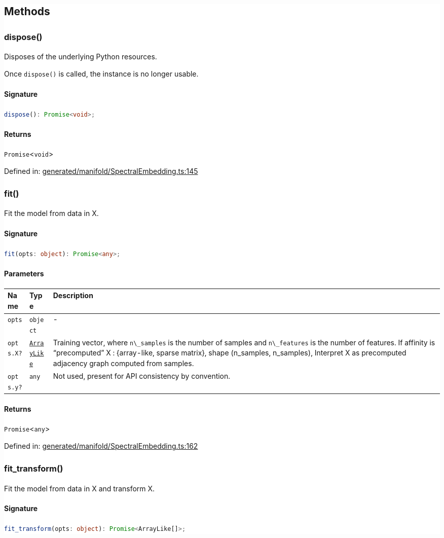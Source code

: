 ## Methods

### dispose()

Disposes of the underlying Python resources.

Once `dispose()` is called, the instance is no longer usable.

#### Signature

```ts
dispose(): Promise<void>;
```

#### Returns

`Promise`\<`void`\>

Defined in:  [generated/manifold/SpectralEmbedding.ts:145](https://github.com/transitive-bullshit/scikit-learn-ts/blob/0466da7/packages/sklearn/src/generated/manifold/SpectralEmbedding.ts#L145)

### fit()

Fit the model from data in X.

#### Signature

```ts
fit(opts: object): Promise<any>;
```

#### Parameters

| Name | Type | Description |
| :------ | :------ | :------ |
| `opts` | `object` | - |
| `opts.X?` | [`ArrayLike`](../types/ArrayLike.md) | Training vector, where `n\_samples` is the number of samples and `n\_features` is the number of features.  If affinity is “precomputed” X : {array-like, sparse matrix}, shape (n\_samples, n\_samples), Interpret X as precomputed adjacency graph computed from samples. |
| `opts.y?` | `any` | Not used, present for API consistency by convention. |

#### Returns

`Promise`\<`any`\>

Defined in:  [generated/manifold/SpectralEmbedding.ts:162](https://github.com/transitive-bullshit/scikit-learn-ts/blob/0466da7/packages/sklearn/src/generated/manifold/SpectralEmbedding.ts#L162)

### fit\_transform()

Fit the model from data in X and transform X.

#### Signature

```ts
fit_transform(opts: object): Promise<ArrayLike[]>;
```
